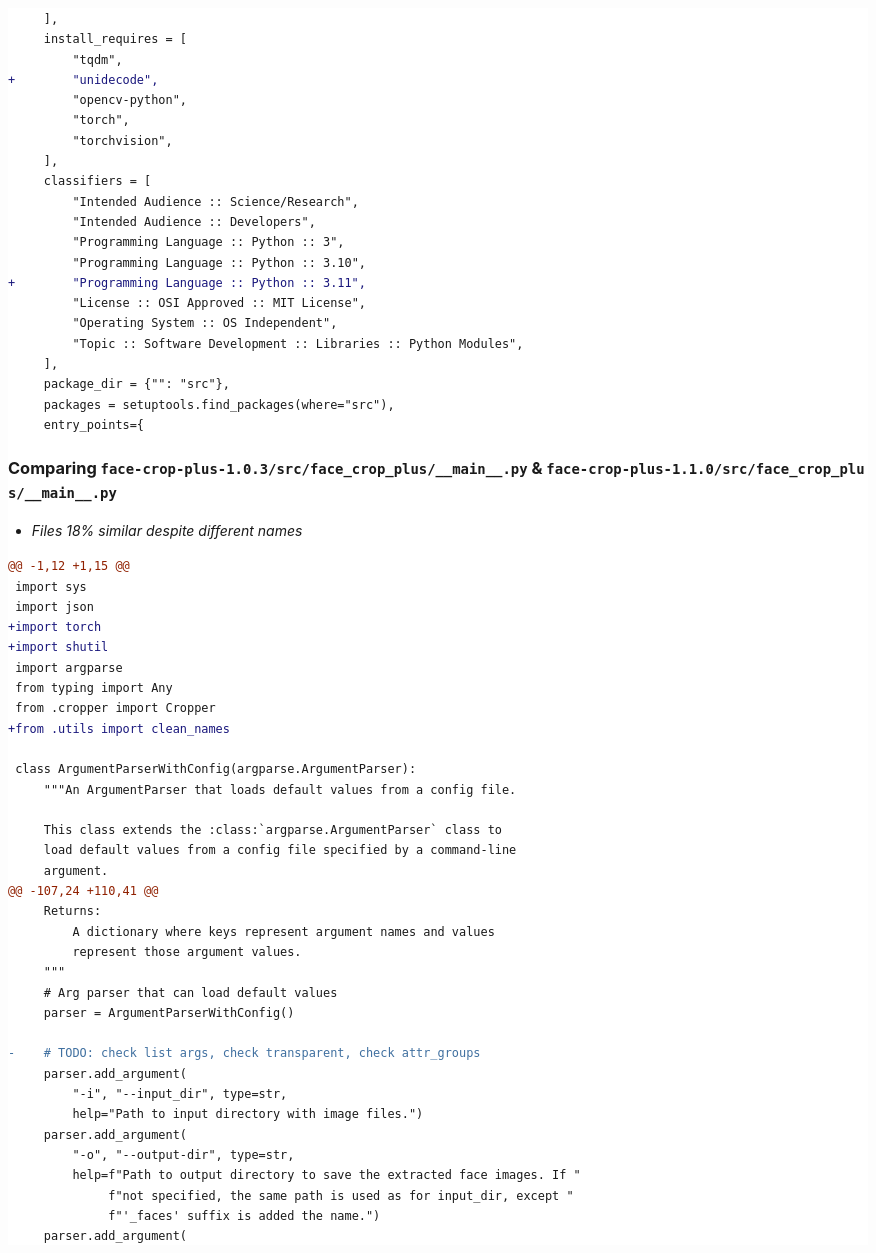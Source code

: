 ```diff
     ],
     install_requires = [
         "tqdm",
+        "unidecode",
         "opencv-python",
         "torch",
         "torchvision",
     ],
     classifiers = [
         "Intended Audience :: Science/Research",
         "Intended Audience :: Developers",
         "Programming Language :: Python :: 3",
         "Programming Language :: Python :: 3.10",
+        "Programming Language :: Python :: 3.11",
         "License :: OSI Approved :: MIT License",
         "Operating System :: OS Independent",
         "Topic :: Software Development :: Libraries :: Python Modules",
     ],
     package_dir = {"": "src"},
     packages = setuptools.find_packages(where="src"),
     entry_points={
```

### Comparing `face-crop-plus-1.0.3/src/face_crop_plus/__main__.py` & `face-crop-plus-1.1.0/src/face_crop_plus/__main__.py`

 * *Files 18% similar despite different names*

```diff
@@ -1,12 +1,15 @@
 import sys
 import json
+import torch
+import shutil
 import argparse
 from typing import Any
 from .cropper import Cropper
+from .utils import clean_names
 
 class ArgumentParserWithConfig(argparse.ArgumentParser):
     """An ArgumentParser that loads default values from a config file.
 
     This class extends the :class:`argparse.ArgumentParser` class to 
     load default values from a config file specified by a command-line 
     argument.
@@ -107,24 +110,41 @@
     Returns:
         A dictionary where keys represent argument names and values 
         represent those argument values.
     """
     # Arg parser that can load default values
     parser = ArgumentParserWithConfig()
 
-    # TODO: check list args, check transparent, check attr_groups
     parser.add_argument(
         "-i", "--input_dir", type=str, 
         help="Path to input directory with image files.")
     parser.add_argument(
         "-o", "--output-dir", type=str, 
         help=f"Path to output directory to save the extracted face images. If "
              f"not specified, the same path is used as for input_dir, except "
              f"'_faces' suffix is added the name.")
     parser.add_argument(
```